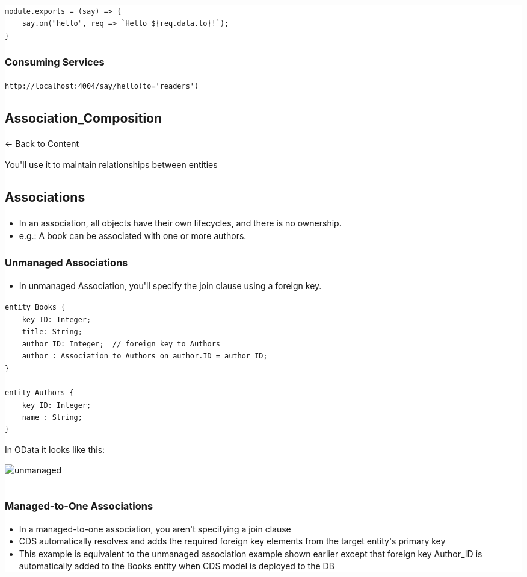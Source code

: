 ```
module.exports = (say) => {
    say.on("hello", req => `Hello ${req.data.to}!`);
}
``` 

### Consuming Services
```
http://localhost:4004/say/hello(to='readers')

```


## Association_Composition

[<- Back to Content](#content)

You'll use it to maintain relationships between entities


## Associations
* In an association, all objects have their own lifecycles, and there is no ownership.
* e.g.: A book can be associated with one or more authors.

### Unmanaged Associations
* In unmanaged Association, you'll specify the join clause using a foreign key.

```
entity Books {
    key ID: Integer; 
    title: String;
    author_ID: Integer;  // foreign key to Authors
    author : Association to Authors on author.ID = author_ID;
}

entity Authors {
    key ID: Integer;
    name : String;
}
```

In OData it looks like this:

![unmanaged](./images/1.jpg)


----

### Managed-to-One Associations

* In a managed-to-one association, you aren't specifying a join clause
* CDS automatically resolves and adds the required foreign key elements from the target entity's primary key
* This example is equivalent to the unmanaged association example shown earlier except that foreign key Author_ID is automatically added to the Books entity when CDS model is deployed to the DB
